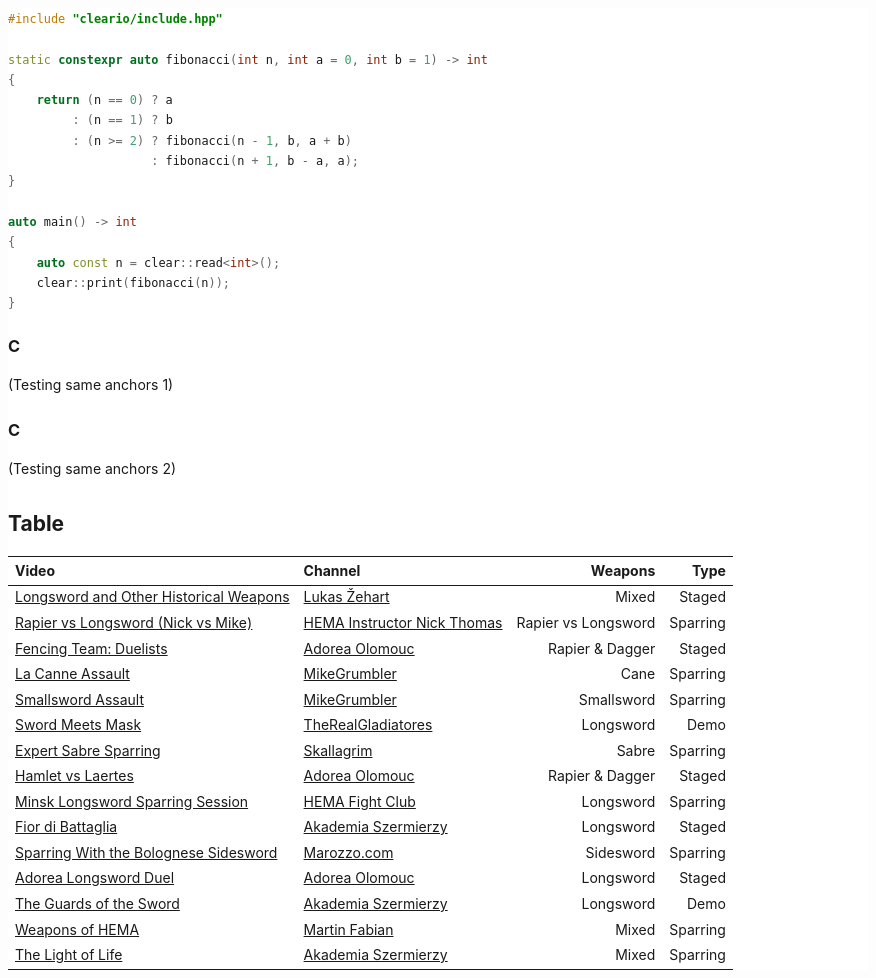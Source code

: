 ```cpp
#include "cleario/include.hpp"

static constexpr auto fibonacci(int n, int a = 0, int b = 1) -> int
{
	return (n == 0) ? a
	     : (n == 1) ? b
	     : (n >= 2) ? fibonacci(n - 1, b, a + b)
	                : fibonacci(n + 1, b - a, a);
}

auto main() -> int
{
	auto const n = clear::read<int>();
	clear::print(fibonacci(n));
}
```

### C

(Testing same anchors 1)

### C

(Testing same anchors 2)

## Table

| Video                                    | Channel                       | Weapons             | Type     |
| :--------------------------------------- | :---------------------------- | ------------------: | -------: |
| [Longsword and Other Historical Weapons] | [Lukas Žehart]                | Mixed               | Staged   |
| [Rapier vs Longsword (Nick vs Mike)]     | [HEMA Instructor Nick Thomas] | Rapier vs Longsword | Sparring |
| [Fencing Team: Duelists]                 | [Adorea Olomouc]              | Rapier & Dagger     | Staged   |
| [La Canne Assault]                       | [MikeGrumbler]                | Cane                | Sparring |
| [Smallsword Assault]                     | [MikeGrumbler]                | Smallsword          | Sparring |
| [Sword Meets Mask]                       | [TheRealGladiatores]          | Longsword           | Demo     |
| [Expert Sabre Sparring]                  | [Skallagrim]                  | Sabre               | Sparring |
| [Hamlet vs Laertes]                      | [Adorea Olomouc]              | Rapier & Dagger     | Staged   |
| [Minsk Longsword Sparring Session]       | [HEMA Fight Club]             | Longsword           | Sparring |
| [Fior di Battaglia]                      | [Akademia Szermierzy]         | Longsword           | Staged   |
| [Sparring With the Bolognese Sidesword]  | [Marozzo.com]                 | Sidesword           | Sparring |
| [Adorea Longsword Duel]                  | [Adorea Olomouc]              | Longsword           | Staged   |
| [The Guards of the Sword]                | [Akademia Szermierzy]         | Longsword           | Demo     |
| [Weapons of HEMA]                        | [Martin Fabian]               | Mixed               | Sparring |
| [The Light of Life]                      | [Akademia Szermierzy]         | Mixed               | Sparring |


[Longsword and Other Historical Weapons]: https://www.youtube.com/watch?v=UPfLZFHcNv4
[Rapier vs Longsword (Nick vs Mike)]: https://www.youtube.com/watch?v=6r7VWIQCHvM
[Fencing Team: Duelists]: https://www.youtube.com/watch?v=Meif_LmczRI
[La Canne Assault]: https://www.youtube.com/watch?v=byQXXgIu8bQ
[Smallsword Assault]: https://www.youtube.com/watch?v=ZMAgDiEPkD4
[Sword Meets Mask]: https://www.youtube.com/watch?v=uBwa6NgrQL4
[Expert Sabre Sparring]: https://www.youtube.com/watch?v=n5w2Mh6CyXo
[Hamlet vs Laertes]: https://www.youtube.com/watch?v=wCwjeiBZlDI
[Minsk Longsword Sparring Session]: https://www.youtube.com/watch?v=UoM9ziAMh3s
[Fior di Battaglia]: https://www.youtube.com/watch?v=4GoQlvc_H3s
[Sparring With the Bolognese Sidesword]: https://www.youtube.com/watch?v=_geTjyP8b4c
[Adorea Longsword Duel]: https://www.youtube.com/watch?v=Cn36Pb8z3yI
[The Guards of the Sword]: https://www.youtube.com/watch?v=Cob3JMmtctY
[Weapons of HEMA]: https://www.youtube.com/watch?v=3mxbD3lRE6o
[The Light of Life]: https://www.youtube.com/watch?v=3vaFgOF7iZU&t=127s
[Lukas Žehart]: https://www.youtube.com/user/hazicha
[HEMA Instructor Nick Thomas]: https://www.youtube.com/user/Nikos3000
[Adorea Olomouc]: https://www.youtube.com/c/AdoreaOlomouc
[MikeGrumbler]: https://www.youtube.com/user/MikeGrumbler
[TheRealGladiatores]: https://www.youtube.com/user/TheRealGladiatores
[Skallagrim]: https://www.youtube.com/c/Skallagrim
[HEMA Fight Club]: https://www.youtube.com/c/HEMAFIGHTCLUB
[Akademia Szermierzy]: https://www.youtube.com/channel/UCRdamEq6Ij0pRzr3xZDobjw
[Marozzo.com]: https://www.youtube.com/c/Marozzocom
[Martin Fabian]: https://www.youtube.com/c/MartinFabian
[^1]: And they all saw separate plates, on a table in the waiting room marked “please take only one” so nobody knew what was being tested, and none of them saw the others’ cookie choices.
[^2]: Recall the Bayesian’s earlier thought that, after seeing five subjects select green cookies followed by one subject selecting a red cookie, we’d already picked up strong evidence *against* the proposition: “Subjects in this experimental population lopsidedly prefer red cookies over green cookies.”